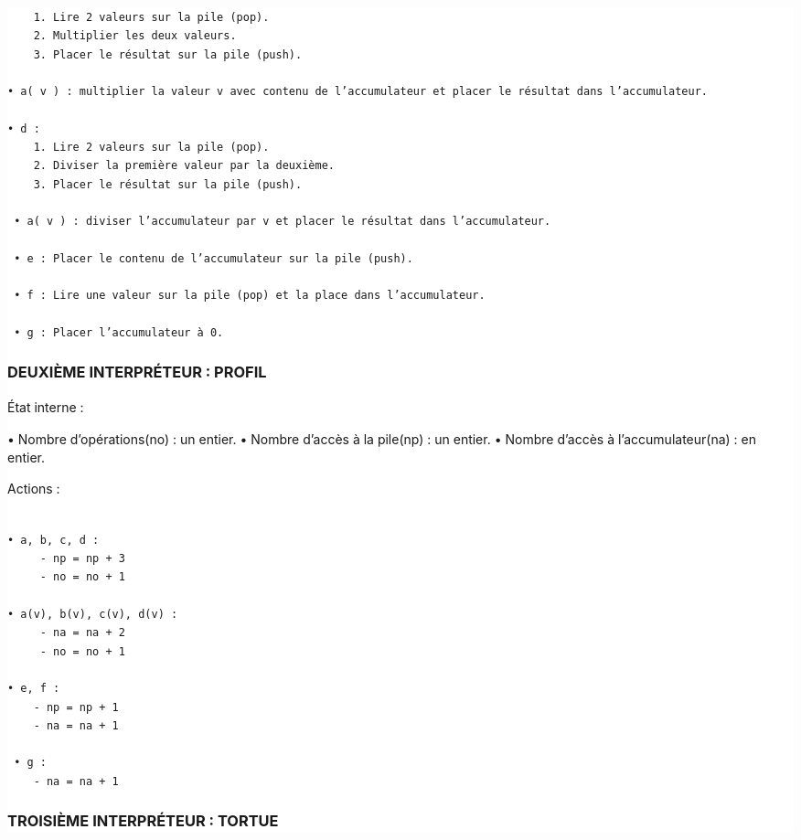 ```ActionCal
  	1. Lire 2 valeurs sur la pile (pop).
 	2. Multiplier les deux valeurs.
  	3. Placer le résultat sur la pile (push).

• a( v ) : multiplier la valeur v avec contenu de l’accumulateur et placer le résultat dans l’accumulateur.

• d : 
  	1. Lire 2 valeurs sur la pile (pop).
  	2. Diviser la première valeur par la deuxième.
  	3. Placer le résultat sur la pile (push). 

 • a( v ) : diviser l’accumulateur par v et placer le résultat dans l’accumulateur. 

 • e : Placer le contenu de l’accumulateur sur la pile (push).

 • f : Lire une valeur sur la pile (pop) et la place dans l’accumulateur.

 • g : Placer l’accumulateur à 0. 

 ```


### DEUXIÈME INTERPRÉTEUR : PROFIL 

État interne : 

• Nombre d’opérations(no) : un entier.
• Nombre d’accès à la pile(np) : un entier. 
• Nombre d’accès à l’accumulateur(na) : en entier. 

Actions : 

```Pro

• a, b, c, d : 
	 - np = np + 3
	 - no = no + 1

• a(v), b(v), c(v), d(v) : 
     - na = na + 2
     - no = no + 1

• e, f :
	- np = np + 1
	- na = na + 1

 • g : 
 	- na = na + 1 

```


### TROISIÈME INTERPRÉTEUR : TORTUE 
